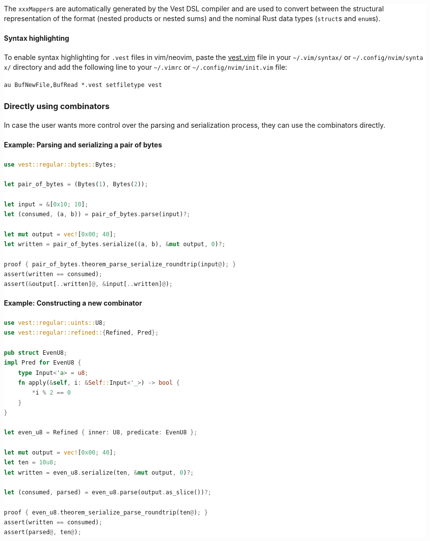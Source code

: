The `xxxMapper`s are automatically generated by the Vest DSL compiler and are used to convert between the structural representation of the format (nested products or nested sums) and the nominal Rust data types (`struct`s and `enum`s).

#### Syntax highlighting

To enable syntax highlighting for `.vest` files in vim/neovim, paste the [vest.vim](vest-dsl/vest.vim) file in your `~/.vim/syntax/` or `~/.config/nvim/syntax/` directory and add the following line to your `~/.vimrc` or `~/.config/nvim/init.vim` file:

```vim
au BufNewFile,BufRead *.vest setfiletype vest
```

### Directly using combinators

In case the user wants more control over the parsing and serialization process, they can use the combinators directly.

#### Example: Parsing and serializing a pair of bytes

```rust
use vest::regular::bytes::Bytes;

let pair_of_bytes = (Bytes(1), Bytes(2));

let input = &[0x10; 10];
let (consumed, (a, b)) = pair_of_bytes.parse(input)?;

let mut output = vec![0x00; 40];
let written = pair_of_bytes.serialize((a, b), &mut output, 0)?;

proof { pair_of_bytes.theorem_parse_serialize_roundtrip(input@); }
assert(written == consumed);
assert(&output[..written]@, &input[..written]@);
```

#### Example: Constructing a new combinator

```rust
use vest::regular::uints::U8;
use vest::regular::refined::{Refined, Pred};

pub struct EvenU8;
impl Pred for EvenU8 {
    type Input<'a> = u8;
    fn apply(&self, i: &Self::Input<'_>) -> bool {
        *i % 2 == 0
    }
}

let even_u8 = Refined { inner: U8, predicate: EvenU8 };

let mut output = vec![0x00; 40];
let ten = 10u8;
let written = even_u8.serialize(ten, &mut output, 0)?;

let (consumed, parsed) = even_u8.parse(output.as_slice())?;

proof { even_u8.theorem_serialize_parse_roundtrip(ten@); }
assert(written == consumed);
assert(parsed@, ten@);
```
